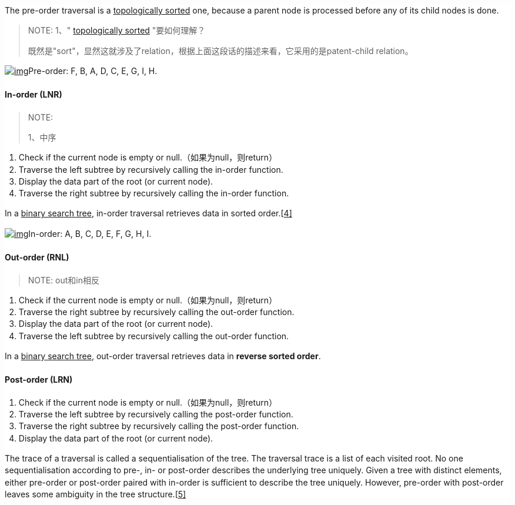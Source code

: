 The pre-order traversal is a [topologically sorted](https://en.wikipedia.org/wiki/Topological_sorting) one, because a parent node is processed before any of its child nodes is done.

> NOTE: 
> 1、" [topologically sorted](https://en.wikipedia.org/wiki/Topological_sorting) "要如何理解？
>
> 既然是"sort"，显然这就涉及了relation，根据上面这段话的描述来看，它采用的是patent-child relation。

[![img](https://upload.wikimedia.org/wikipedia/commons/thumb/d/d4/Sorted_binary_tree_preorder.svg/220px-Sorted_binary_tree_preorder.svg.png)](https://en.wikipedia.org/wiki/File:Sorted_binary_tree_preorder.svg)Pre-order: F, B, A, D, C, E, G, I, H.



#### In-order (LNR)

> NOTE: 
>
> 1、中序

1. Check if the current node is empty or null.（如果为null，则return）
2. Traverse the left subtree by recursively calling the in-order function.
3. Display the data part of the root (or current node).
4. Traverse the right subtree by recursively calling the in-order function.

In a [binary search tree](https://en.wikipedia.org/wiki/Binary_search_tree), in-order traversal retrieves data in sorted order.[[4\]](https://en.wikipedia.org/wiki/Tree_traversal#cite_note-4)

[![img](https://upload.wikimedia.org/wikipedia/commons/thumb/7/77/Sorted_binary_tree_inorder.svg/220px-Sorted_binary_tree_inorder.svg.png)](https://en.wikipedia.org/wiki/File:Sorted_binary_tree_inorder.svg)In-order: A, B, C, D, E, F, G, H, I.

#### Out-order (RNL)

> NOTE: out和in相反

1. Check if the current node is empty or null.（如果为null，则return）
2. Traverse the right subtree by recursively calling the out-order function.
3. Display the data part of the root (or current node).
4. Traverse the left subtree by recursively calling the out-order function.

In a [binary search tree](https://en.wikipedia.org/wiki/Binary_search_tree), out-order traversal retrieves data in **reverse sorted order**.



#### Post-order (LRN)

1. Check if the current node is empty or null.（如果为null，则return）
2. Traverse the left subtree by recursively calling the post-order function.
3. Traverse the right subtree by recursively calling the post-order function.
4. Display the data part of the root (or current node).

The trace of a traversal is called a sequentialisation of the tree. The traversal trace is a list of each visited root. No one sequentialisation according to pre-, in- or post-order describes the underlying tree uniquely. Given a tree with distinct elements, either pre-order or post-order paired with in-order is sufficient to describe the tree uniquely. However, pre-order with post-order leaves some ambiguity in the tree structure.[[5\]](https://en.wikipedia.org/wiki/Tree_traversal#cite_note-5)

